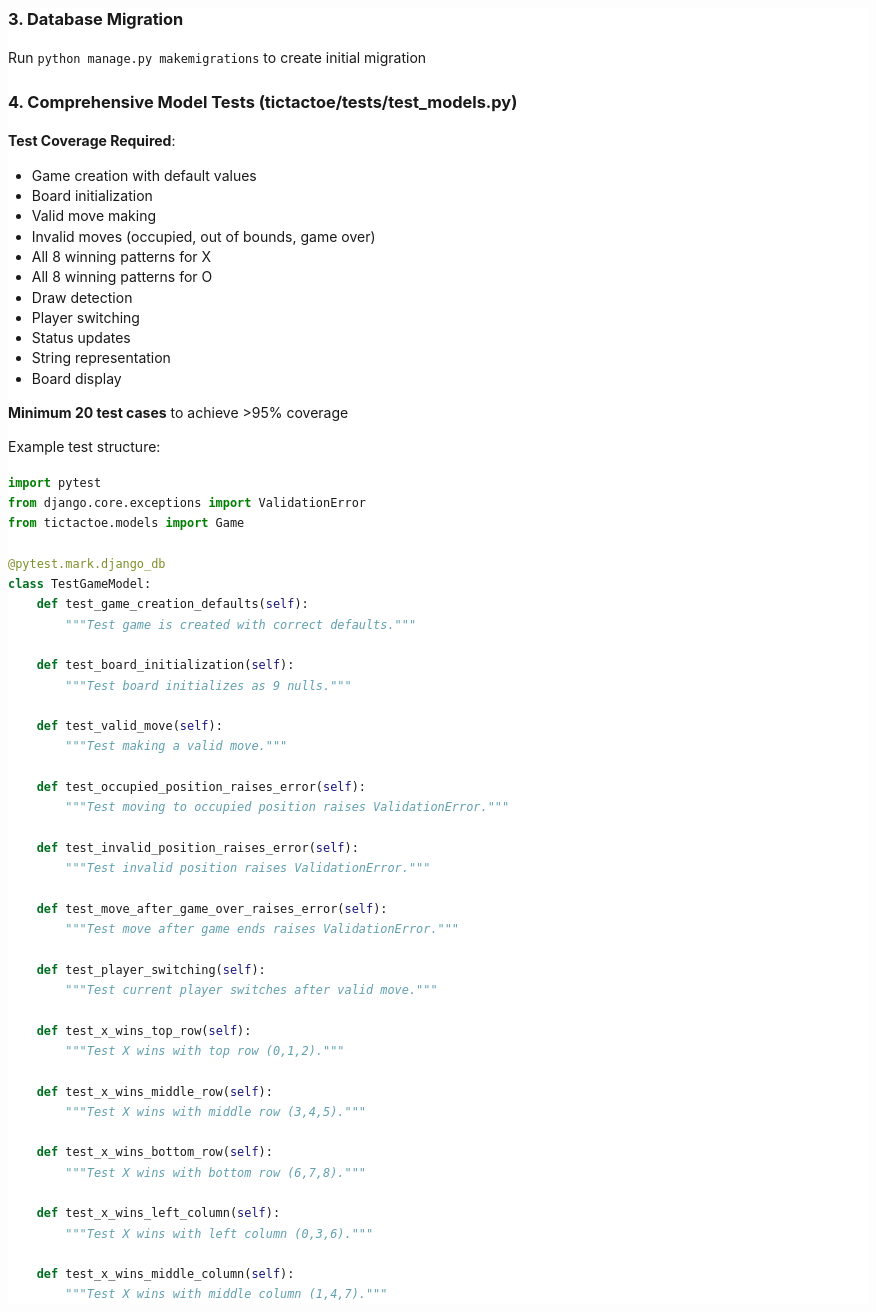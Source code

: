 ### 3. Database Migration

Run `python manage.py makemigrations` to create initial migration

### 4. Comprehensive Model Tests (tictactoe/tests/test_models.py)

**Test Coverage Required**:
- Game creation with default values
- Board initialization
- Valid move making
- Invalid moves (occupied, out of bounds, game over)
- All 8 winning patterns for X
- All 8 winning patterns for O
- Draw detection
- Player switching
- Status updates
- String representation
- Board display

**Minimum 20 test cases** to achieve >95% coverage

Example test structure:
```python
import pytest
from django.core.exceptions import ValidationError
from tictactoe.models import Game

@pytest.mark.django_db
class TestGameModel:
    def test_game_creation_defaults(self):
        """Test game is created with correct defaults."""

    def test_board_initialization(self):
        """Test board initializes as 9 nulls."""

    def test_valid_move(self):
        """Test making a valid move."""

    def test_occupied_position_raises_error(self):
        """Test moving to occupied position raises ValidationError."""

    def test_invalid_position_raises_error(self):
        """Test invalid position raises ValidationError."""

    def test_move_after_game_over_raises_error(self):
        """Test move after game ends raises ValidationError."""

    def test_player_switching(self):
        """Test current player switches after valid move."""

    def test_x_wins_top_row(self):
        """Test X wins with top row (0,1,2)."""

    def test_x_wins_middle_row(self):
        """Test X wins with middle row (3,4,5)."""

    def test_x_wins_bottom_row(self):
        """Test X wins with bottom row (6,7,8)."""

    def test_x_wins_left_column(self):
        """Test X wins with left column (0,3,6)."""

    def test_x_wins_middle_column(self):
        """Test X wins with middle column (1,4,7)."""
```
